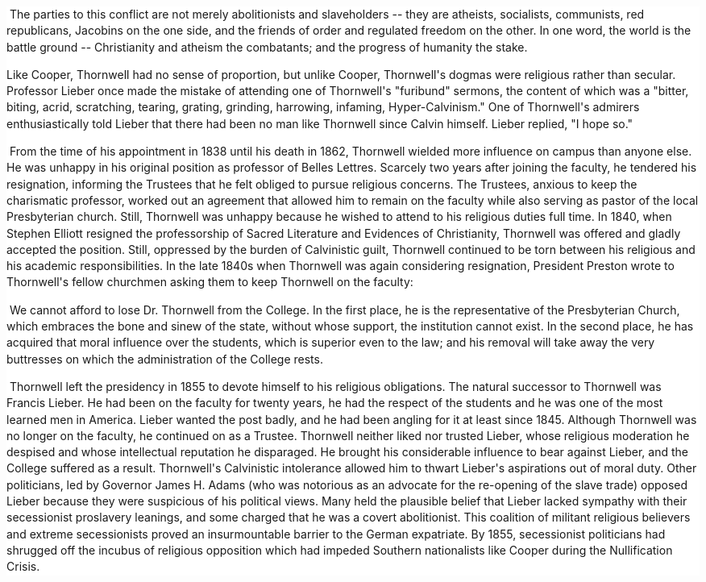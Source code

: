 ​	The parties to this conflict are not merely abolitionists and
slaveholders -- they are atheists, socialists, communists, red  republicans,
Jacobins on the one side, and the friends of order and  regulated freedom on the
other. In one word, the world is the battle  ground -- Christianity and atheism
the combatants; and the progress of  humanity the stake.

Like Cooper, Thornwell had no sense of  proportion, but unlike Cooper,
Thornwell's dogmas were religious rather  than secular. Professor Lieber once
made the mistake of attending one of Thornwell's "furibund" sermons, the content
of which was a "bitter,  biting, acrid, scratching, tearing, grating, grinding,
harrowing,  infaming, Hyper-Calvinism."  One of Thornwell's admirers
enthusiastically told Lieber that there had been no man like Thornwell  since
Calvin himself. Lieber replied, "I hope so."

​	From the time of his appointment in 1838 until his death in 1862,
Thornwell wielded  more influence on campus than anyone else. He was unhappy in
his  original position as professor of Belles Lettres. Scarcely two years  after
joining the faculty, he tendered his resignation, informing the  Trustees that
he felt obliged to pursue religious concerns.  The  Trustees, anxious to keep
the charismatic professor, worked out an  agreement that allowed him to remain
on the faculty while also serving  as pastor of the local Presbyterian church.
Still, Thornwell was unhappy because he wished to attend to his religious duties
full time. In 1840, when Stephen Elliott resigned the professorship of Sacred
Literature  and Evidences of Christianity, Thornwell was offered and gladly
accepted the position. Still, oppressed by the burden of Calvinistic guilt,
Thornwell continued to be torn between his religious and his academic
responsibilities. In the late 1840s when Thornwell was again considering
resignation, President Preston wrote to Thornwell's fellow churchmen  asking
them to keep Thornwell on the faculty:

​	We cannot afford to lose Dr. Thornwell from the College. In the first
place, he is the  representative of the Presbyterian Church, which embraces the
bone and  sinew of the state, without whose support, the institution cannot
exist. In the second place, he has acquired that moral influence over the
students, which is superior even to the law; and his removal will take  away the
very buttresses on which the administration of the College  rests.

​	Thornwell left the presidency in 1855 to devote himself  to his
religious obligations. The natural successor to Thornwell was  Francis Lieber.
He had been on the faculty for twenty years, he had the  respect of the students
and he was one of the most learned men in  America.  Lieber wanted the post
badly, and he had been angling for it  at least since 1845.  Although Thornwell
was no longer on the faculty,  he continued on as a Trustee. Thornwell neither
liked nor trusted  Lieber, whose religious moderation he despised and whose
intellectual  reputation he disparaged.  He brought his considerable influence
to bear against Lieber, and the College suffered as a result.  Thornwell's
Calvinistic intolerance allowed him to thwart Lieber's aspirations out  of moral
duty. Other politicians, led by Governor James H. Adams (who  was notorious as
an advocate for the re-opening of the slave trade)  opposed Lieber because they
were suspicious of his political views.   Many held the plausible belief that
Lieber lacked sympathy with their  secessionist proslavery leanings, and some
charged that he was a covert  abolitionist.  This coalition of militant
religious believers and  extreme secessionists proved an insurmountable barrier
to the German  expatriate. By 1855, secessionist politicians had shrugged off
the  incubus of religious opposition which had impeded Southern nationalists
like Cooper during the Nullification Crisis.
